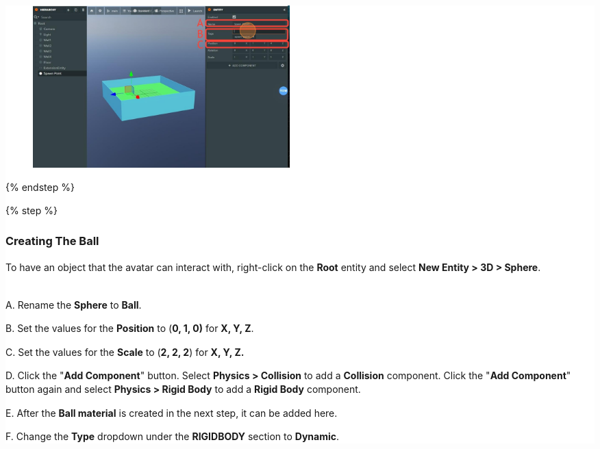 <figure><img src="../../.gitbook/assets/image (71).png" alt="" width="375"><figcaption></figcaption></figure>
{% endstep %}

{% step %}
### **Creating The Ball**

To have an object that the avatar can interact with, right-click on the **Root** entity and select **New Entity > 3D > Sphere**.

\
A. Rename the **Sphere** to **Ball**.

B. Set the values for the **Position** to (**0, 1, 0)** for **X, Y, Z**.

C. Set the values for the **Scale** to (**2, 2, 2**) for **X, Y, Z.**

D. Click the "**Add Component**" button. Select **Physics > Collision** to add a **Collision** component. Click the "**Add Component**" button again and select **Physics > Rigid Body** to add a **Rigid Body** component.

E. After the **Ball material** is created in the next step, it can be added here.

F. Change the **Type** dropdown under the **RIGIDBODY** section to **Dynamic**.
